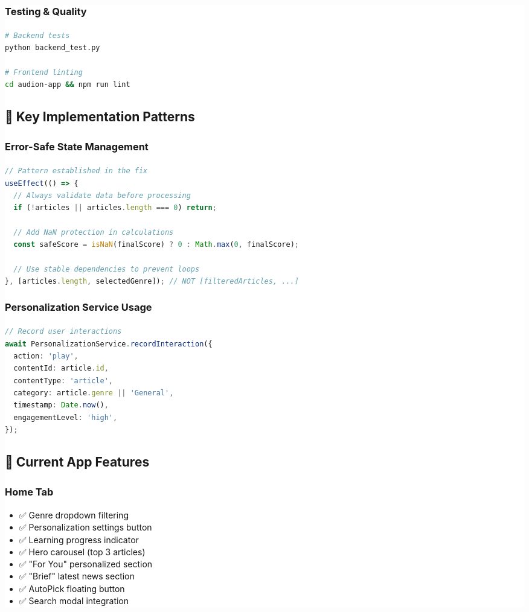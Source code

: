 ### Testing & Quality
```bash
# Backend tests
python backend_test.py

# Frontend linting
cd audion-app && npm run lint
```

## 🎯 Key Implementation Patterns

### Error-Safe State Management
```typescript
// Pattern established in the fix
useEffect(() => {
  // Always validate data before processing
  if (!articles || articles.length === 0) return;
  
  // Add NaN protection in calculations
  const safeScore = isNaN(finalScore) ? 0 : Math.max(0, finalScore);
  
  // Use stable dependencies to prevent loops
}, [articles.length, selectedGenre]); // NOT [filteredArticles, ...]
```

### Personalization Service Usage
```typescript
// Record user interactions
await PersonalizationService.recordInteraction({
  action: 'play',
  contentId: article.id,
  contentType: 'article',
  category: article.genre || 'General',
  timestamp: Date.now(),
  engagementLevel: 'high',
});
```

## 📱 Current App Features

### Home Tab
- ✅ Genre dropdown filtering
- ✅ Personalization settings button
- ✅ Learning progress indicator
- ✅ Hero carousel (top 3 articles)
- ✅ "For You" personalized section
- ✅ "Brief" latest news section
- ✅ AutoPick floating button
- ✅ Search modal integration
